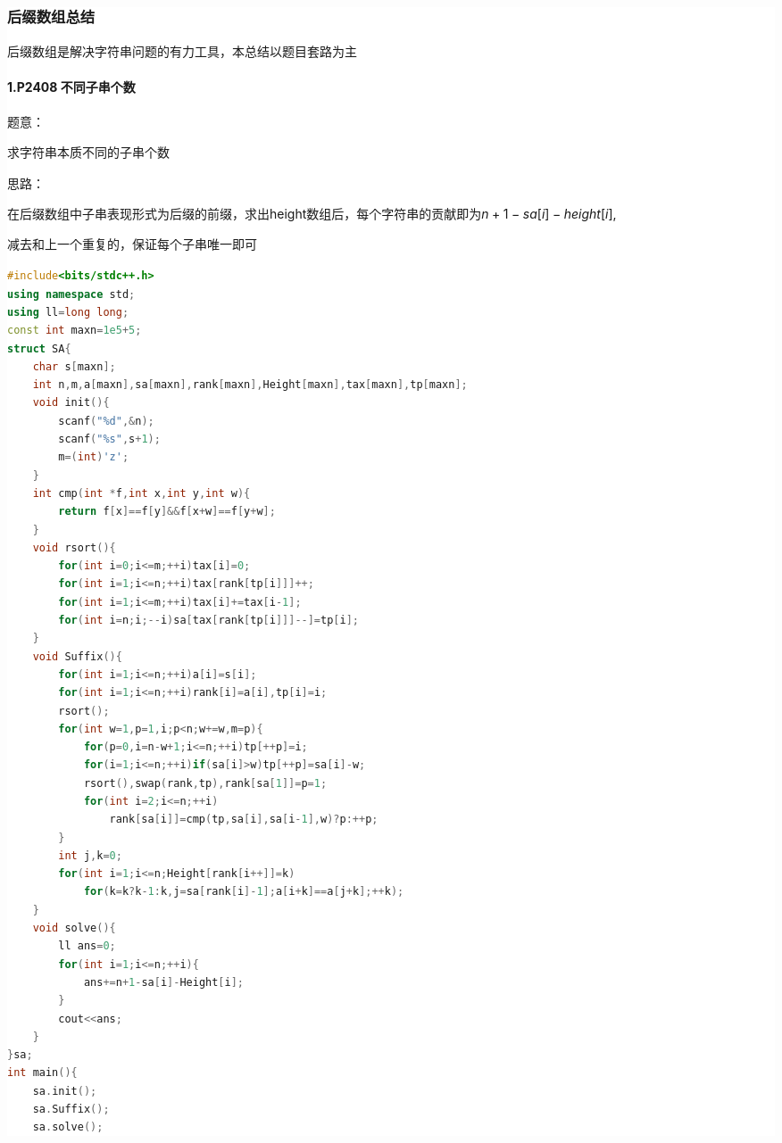 ### 后缀数组总结

后缀数组是解决字符串问题的有力工具，本总结以题目套路为主



#### 1.P2408 不同子串个数

题意：

求字符串本质不同的子串个数

思路：

在后缀数组中子串表现形式为后缀的前缀，求出height数组后，每个字符串的贡献即为$n+1-sa[i]-height[i]$,

减去和上一个重复的，保证每个子串唯一即可

```cpp
#include<bits/stdc++.h>
using namespace std;
using ll=long long;
const int maxn=1e5+5;
struct SA{ 
    char s[maxn];
    int n,m,a[maxn],sa[maxn],rank[maxn],Height[maxn],tax[maxn],tp[maxn];
    void init(){ 
        scanf("%d",&n);
        scanf("%s",s+1);
        m=(int)'z';
    }
    int cmp(int *f,int x,int y,int w){ 
        return f[x]==f[y]&&f[x+w]==f[y+w];
    }
    void rsort(){ 
        for(int i=0;i<=m;++i)tax[i]=0;
        for(int i=1;i<=n;++i)tax[rank[tp[i]]]++;
        for(int i=1;i<=m;++i)tax[i]+=tax[i-1];
        for(int i=n;i;--i)sa[tax[rank[tp[i]]]--]=tp[i];
    }
    void Suffix(){ 
        for(int i=1;i<=n;++i)a[i]=s[i];
        for(int i=1;i<=n;++i)rank[i]=a[i],tp[i]=i;
        rsort();
        for(int w=1,p=1,i;p<n;w+=w,m=p){ 
            for(p=0,i=n-w+1;i<=n;++i)tp[++p]=i;
            for(i=1;i<=n;++i)if(sa[i]>w)tp[++p]=sa[i]-w;
            rsort(),swap(rank,tp),rank[sa[1]]=p=1;
            for(int i=2;i<=n;++i)
                rank[sa[i]]=cmp(tp,sa[i],sa[i-1],w)?p:++p;
        }
        int j,k=0;
        for(int i=1;i<=n;Height[rank[i++]]=k)
            for(k=k?k-1:k,j=sa[rank[i]-1];a[i+k]==a[j+k];++k);
    }
    void solve(){ 
        ll ans=0;
        for(int i=1;i<=n;++i){ 
            ans+=n+1-sa[i]-Height[i];
        }
        cout<<ans;
    }
}sa;
int main(){ 
    sa.init();
    sa.Suffix();
    sa.solve();
```